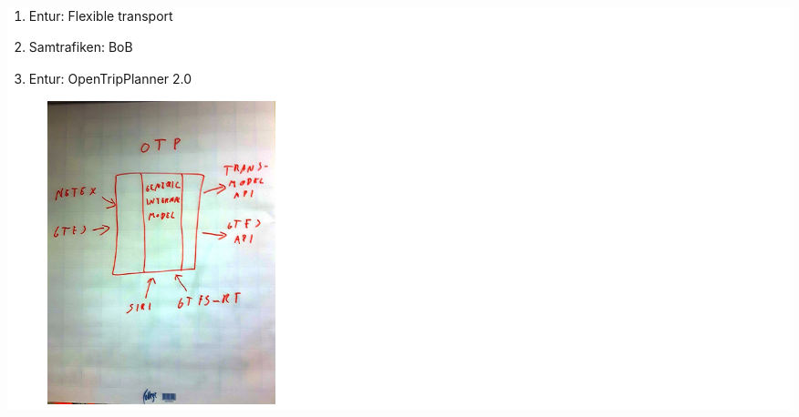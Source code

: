1. Entur: Flexible transport

1. Samtrafiken: BoB

1. Entur: OpenTripPlanner 2.0
   <p float="left">
     <img title="XXX" alt="A diagram of YYY" src="images/otp2.jpg" width="250" hspace="20" />
   </p>
